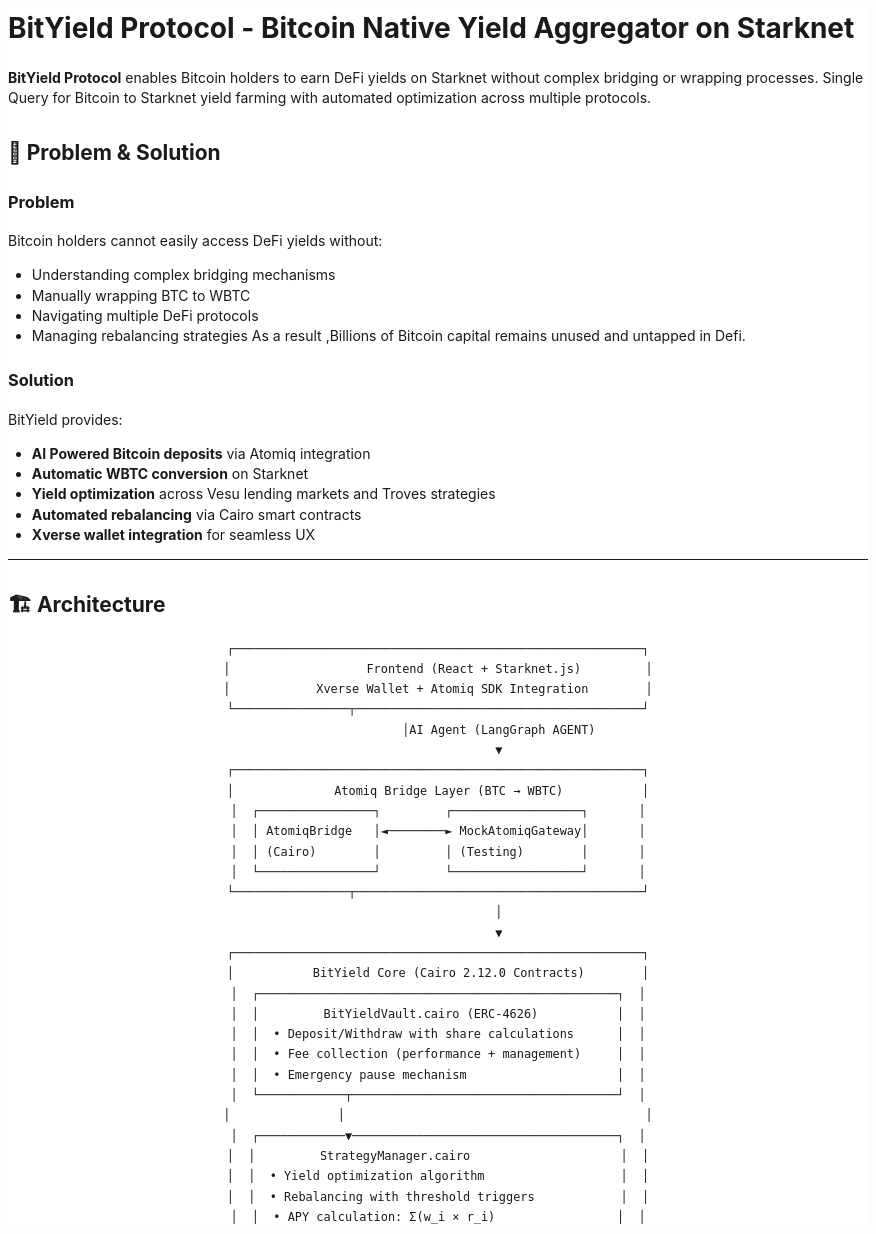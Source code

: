 # BitYield Protocol - Bitcoin Native Yield Aggregator on Starknet

**BitYield Protocol** enables Bitcoin holders to earn DeFi yields on Starknet without complex bridging or wrapping processes. Single Query for Bitcoin to Starknet yield farming with automated optimization across multiple protocols.



## 🎯 Problem & Solution

### Problem
Bitcoin holders cannot easily access DeFi yields without:
- Understanding complex bridging mechanisms
- Manually wrapping BTC to WBTC
- Navigating multiple DeFi protocols
- Managing rebalancing strategies
As a result ,Billions of Bitcoin capital remains unused and untapped in Defi.

### Solution
BitYield provides:
- **AI Powered Bitcoin deposits** via Atomiq integration
- **Automatic WBTC conversion** on Starknet
- **Yield optimization** across Vesu lending markets and Troves strategies
- **Automated rebalancing** via Cairo smart contracts
- **Xverse wallet integration** for seamless UX

---

## 🏗️ Architecture

<div align="center">

```
┌─────────────────────────────────────────────────────────┐
│                   Frontend (React + Starknet.js)         │
│            Xverse Wallet + Atomiq SDK Integration        │
└────────────────┬────────────────────────────────────────┘
                 │AI Agent (LangGraph AGENT)
                 ▼
┌─────────────────────────────────────────────────────────┐
│              Atomiq Bridge Layer (BTC → WBTC)           │
│  ┌────────────────┐         ┌──────────────────┐       │
│  │ AtomiqBridge   │◄────────► MockAtomiqGateway│       │
│  │ (Cairo)        │         │ (Testing)        │       │
│  └────────────────┘         └──────────────────┘       │
└────────────────┬────────────────────────────────────────┘
                 │
                 ▼
┌─────────────────────────────────────────────────────────┐
│           BitYield Core (Cairo 2.12.0 Contracts)        │
│  ┌──────────────────────────────────────────────────┐  │
│  │         BitYieldVault.cairo (ERC-4626)           │  │
│  │  • Deposit/Withdraw with share calculations      │  │
│  │  • Fee collection (performance + management)     │  │
│  │  • Emergency pause mechanism                     │  │
│  └────────────┬─────────────────────────────────────┘  │
│               │                                          │
│  ┌────────────▼─────────────────────────────────────┐  │
│  │         StrategyManager.cairo                     │  │
│  │  • Yield optimization algorithm                   │  │
│  │  • Rebalancing with threshold triggers            │  │
│  │  • APY calculation: Σ(w_i × r_i)                 │  │
```